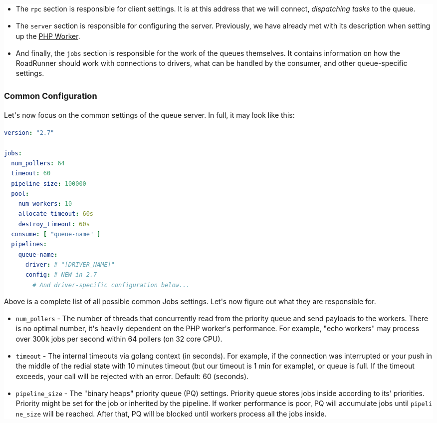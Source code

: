 - The `rpc` section is responsible for client settings. It is at this address
  that we will connect, *dispatching tasks* to the queue.

- The `server` section is responsible for configuring the server. Previously, we
  have already met with its description when setting up the [PHP Worker](/php/worker.md).

- And finally, the `jobs` section is responsible for the work of the queues
  themselves. It contains information on how the RoadRunner should work with
  connections to drivers, what can be handled by the consumer, and other
  queue-specific settings.

### Common Configuration

Let's now focus on the common settings of the queue server. In full, it may
look like this:

```yaml
version: "2.7"

jobs:
  num_pollers: 64
  timeout: 60
  pipeline_size: 100000
  pool:
    num_workers: 10
    allocate_timeout: 60s
    destroy_timeout: 60s
  consume: [ "queue-name" ]
  pipelines:
    queue-name:
      driver: # "[DRIVER_NAME]"
      config: # NEW in 2.7
        # And driver-specific configuration below...
```

Above is a complete list of all possible common Jobs settings. Let's now figure
out what they are responsible for.

- `num_pollers` - The number of threads that concurrently read from the priority
  queue and send payloads to the workers. There is no optimal number, it's
  heavily dependent on the PHP worker's performance. For example, "echo workers"
  may process over 300k jobs per second within 64 pollers (on 32 core CPU).

- `timeout` - The internal timeouts via golang context (in seconds). For
  example, if the connection was interrupted or your push in the middle of the
  redial state with 10 minutes timeout (but our timeout is 1 min for example),
  or queue is full. If the timeout exceeds, your call will be rejected with an
  error. Default: 60 (seconds).

- `pipeline_size` - The "binary heaps" priority queue (PQ) settings. Priority
  queue stores jobs inside according to its' priorities. Priority might be set
  for the job or inherited by the pipeline. If worker performance is poor, PQ
  will accumulate jobs until `pipeline_size` will be reached. After that, PQ
  will be blocked until workers process all the jobs inside.
